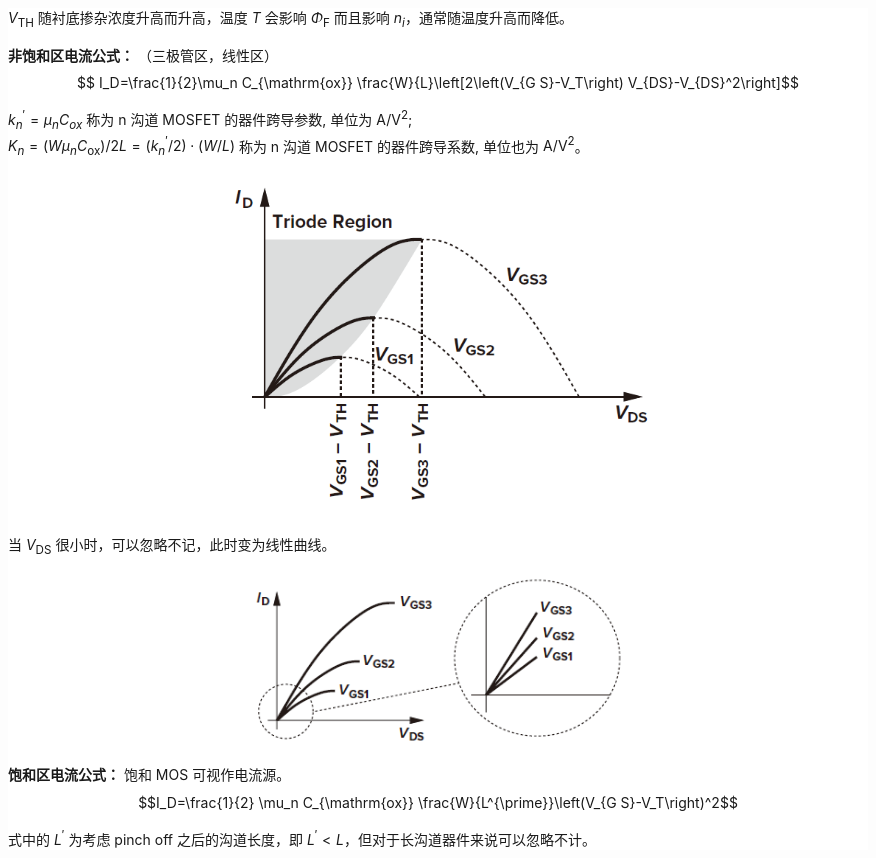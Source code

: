 $V_\mathrm{TH}$ 随衬底掺杂浓度升高而升高，温度 $T$ 会影响 $\Phi_{\mathrm{F}}$ 而且影响 $n_i$，通常随温度升高而降低。  

**非饱和区电流公式：** （三极管区，线性区）
$$ I_D=\frac{1}{2}\mu_n C_{\mathrm{ox}} \frac{W}{L}\left[2\left(V_{G S}-V_T\right) V_{DS}-V_{DS}^2\right]$$

$k_n^{\prime}=\mu_n C_{o x}$ 称为 n 沟道 MOSFET 的器件跨导参数, 单位为 $\mathrm{A} / \mathrm{V}^2$;  
$K_n=\left(W \mu_n C_{\mathrm{ox}}\right) / 2 L=\left(k_n^{\prime} / 2\right) \cdot(W / L)$ 称为 n 沟道 MOSFET 的器件跨导系数, 单位也为 $\mathrm{A} / \mathrm{V}^2$。  

<div align = center><img src = ../img/2024-11-20-23-03-09.png width = 450/></div>

当 $V_\mathrm{DS}$ 很小时，可以忽略不记，此时变为线性曲线。  

<div align = center><img src = ../img/2024-11-20-23-18-05.png width = 400/></div>

**饱和区电流公式：** 饱和 MOS 可视作电流源。
$$I_D=\frac{1}{2} \mu_n C_{\mathrm{ox}} \frac{W}{L^{\prime}}\left(V_{G S}-V_T\right)^2$$

式中的 $L^{\prime}$ 为考虑 pinch off 之后的沟道长度，即 $L^{\prime} < L$，但对于长沟道器件来说可以忽略不计。
